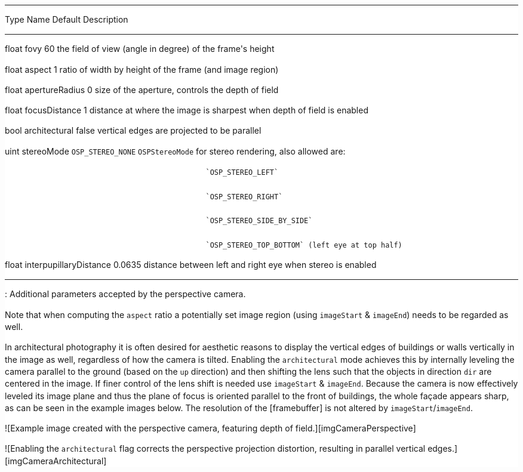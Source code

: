   ----- ----------------------- -----------------  -----------------------------------------
  Type  Name                              Default  Description
  ----- ----------------------- -----------------  -----------------------------------------
  float fovy                                   60  the field of view (angle in degree) of
                                                   the frame's height

  float aspect                                  1  ratio of width by height of the frame
                                                   (and image region)

  float apertureRadius                          0  size of the aperture, controls the depth
                                                   of field

  float focusDistance                           1  distance at where the image is sharpest
                                                   when depth of field is enabled

  bool  architectural                       false  vertical edges are projected to be
                                                   parallel

  uint  stereoMode              `OSP_STEREO_NONE`  `OSPStereoMode` for stereo rendering,
                                                   also allowed are:

                                                   `OSP_STEREO_LEFT`

                                                   `OSP_STEREO_RIGHT`

                                                   `OSP_STEREO_SIDE_BY_SIDE`

                                                   `OSP_STEREO_TOP_BOTTOM` (left eye at top half)

  float interpupillaryDistance             0.0635  distance between left and right eye when
                                                   stereo is enabled
  ----- ----------------------- -----------------  -----------------------------------------
  : Additional parameters accepted by the perspective camera.

Note that when computing the `aspect` ratio a potentially set image region
(using `imageStart` & `imageEnd`) needs to be regarded as well.

In architectural photography it is often desired for aesthetic reasons
to display the vertical edges of buildings or walls vertically in the
image as well, regardless of how the camera is tilted. Enabling the
`architectural` mode achieves this by internally leveling the camera
parallel to the ground (based on the `up` direction) and then shifting
the lens such that the objects in direction `dir` are centered in the
image. If finer control of the lens shift is needed use `imageStart` &
`imageEnd`. Because the camera is now effectively leveled its image
plane and thus the plane of focus is oriented parallel to the front of
buildings, the whole façade appears sharp, as can be seen in the example
images below. The resolution of the [framebuffer] is not altered by
`imageStart`/`imageEnd`.

![Example image created with the perspective camera, featuring depth of
field.][imgCameraPerspective]

![Enabling the `architectural` flag corrects the perspective projection
distortion, resulting in parallel vertical
edges.][imgCameraArchitectural]
